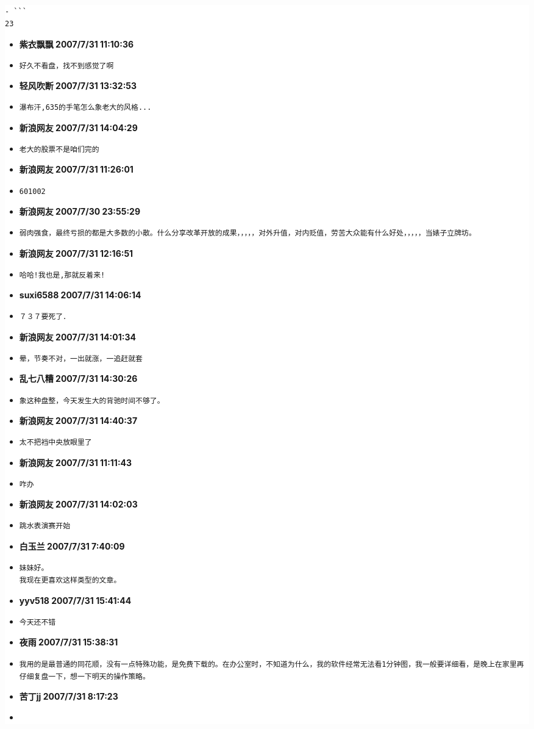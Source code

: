   ```
- ```
  23
  ```
- **紫衣飘飘 2007/7/31 11:10:36**
- ```
  好久不看盘，找不到感觉了啊
  ```
- **轻风吹断 2007/7/31 13:32:53**
- ```
  瀑布汗,635的手笔怎么象老大的风格...
  ```
- **新浪网友 2007/7/31 14:04:29**
- ```
  老大的股票不是咱们完的
  ```
- **新浪网友 2007/7/31 11:26:01**
- ```
  601002
  ```
- **新浪网友 2007/7/30 23:55:29**
- ```
  弱肉强食，最终亏损的都是大多数的小散。什么分享改革开放的成果，，，，，对外升值，对内贬值，劳苦大众能有什么好处，，，，，当婊子立牌坊。
  ```
- **新浪网友 2007/7/31 12:16:51**
- ```
  哈哈!我也是,那就反着来!
  ```
- **suxi6588 2007/7/31 14:06:14**
- ```
  ７３７要死了．
  ```
- **新浪网友 2007/7/31 14:01:34**
- ```
  晕，节奏不对，一出就涨，一追赶就套
  ```
- **乱七八糟 2007/7/31 14:30:26**
- ```
  象这种盘整，今天发生大的背驰时间不够了。
  ```
- **新浪网友 2007/7/31 14:40:37**
- ```
  太不把裆中央放眼里了
  ```
- **新浪网友 2007/7/31 11:11:43**
- ```
  咋办
  ```
- **新浪网友 2007/7/31 14:02:03**
- ```
  跳水表演赛开始
  ```
- **白玉兰 2007/7/31 7:40:09**
- ```
  妹妹好。
  我现在更喜欢这样类型的文章。
  ```
- **yyv518 2007/7/31 15:41:44**
- ```
  今天还不错
  ```
- **夜雨 2007/7/31 15:38:31**
- ```
  我用的是最普通的同花顺，没有一点特殊功能，是免费下载的。在办公室时，不知道为什么，我的软件经常无法看1分钟图，我一般要详细看，是晚上在家里再仔细复盘一下，想一下明天的操作策略。
  ```
- **苦丁jj 2007/7/31 8:17:23**
- ```
  ```